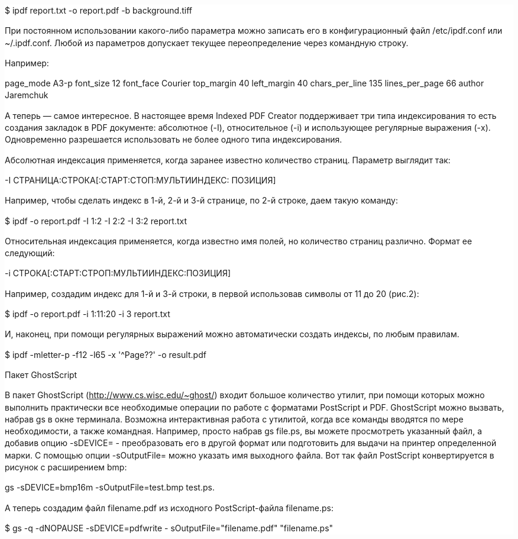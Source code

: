 $ ipdf report.txt -o report.pdf -b background.tiff

При постоянном использовании какого-либо параметра можно записать его в конфигурационный файл /etc/ipdf.conf или ~/.ipdf.conf. Любой из параметров допускает текущее переопределение через командную строку.

Например:

page_mode А3-p
font_size 12
font_face Courier
top_margin 40
left_margin 40
chars_per_line 135
lines_per_page 66
author Jaremchuk

А теперь — самое интересное. В настоящее время Indexed PDF Creator поддерживает три типа индексирования то есть создания закладок в PDF документе: абсолютное (-I), относительное (-i) и использующее регулярные выражения (-x). Одновременно разрешается использовать не более одного типа индексирования.

Абсолютная индексация применяется, когда заранее известно количество страниц. Параметр выглядит так:

-I СТРАНИЦА:СТРОКА[:СТАРТ:СТОП:МУЛЬТИИНДЕКС: ПОЗИЦИЯ]

Например, чтобы сделать индекс в 1-й, 2-й и 3-й странице, по 2-й строке, даем такую команду:

$ ipdf -o report.pdf -I 1:2 -I 2:2 -I 3:2 report.txt

Относительная индексация применяется, когда известно имя полей, но количество страниц различно. Формат ее следующий:

-i СТРОКА[:СТАРТ:СТРОП:МУЛЬТИИНДЕКС:ПОЗИЦИЯ]

Например, создадим индекс для 1-й и 3-й строки, в первой использовав символы от 11 до 20 (рис.2):

$ ipdf -o report.pdf -i 1:11:20 -i 3 report.txt

И, наконец, при помощи регулярных выражений можно автоматически создать индексы, по любым правилам.

$ ipdf -mletter-p -f12 -l65 -x '^Page??' -o result.pdf

Пакет GhostScript

В пакет GhostScript (http://www.cs.wisc.edu/~ghost/) входит большое количество утилит, при помощи которых можно выполнить практически все необходимые операции по работе с форматами PostScript и PDF. GhostScript можно вызвать, набрав gs в окне терминала. Возможна интерактивная работа с утилитой, когда все команды вводятся по мере необходимости, а также командная. Например, просто набрав gs file.ps, вы можете просмотреть указанный файл, а добавив опцию -sDEVICE=<devname> - преобразовать его в другой формат или подготовить для выдачи на принтер определенной марки. С помощью опции -sOutputFile= можно указать имя выходного файла. Вот так файл PostScript конвертируется в рисунок с расширением bmp:

gs -sDEVICE=bmp16m -sOutputFile=test.bmp test.ps.

А теперь создадим файл filename.pdf из исходного PostScript-файла filename.ps:

$ gs -q -dNOPAUSE -sDEVICE=pdfwrite -
sOutputFile="filename.pdf" "filename.ps"
